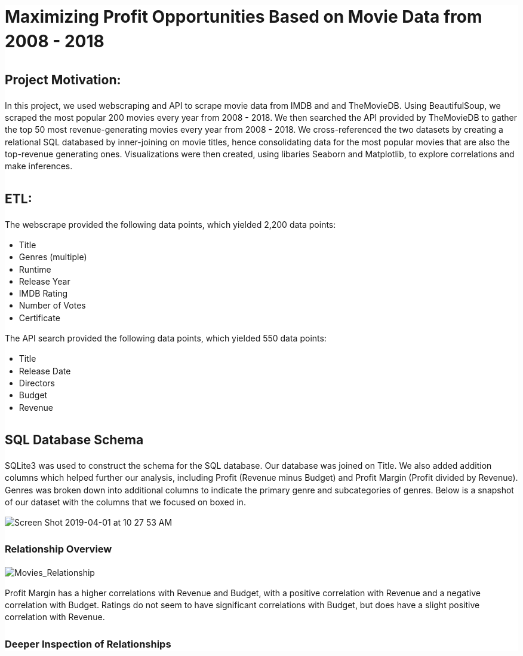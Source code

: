 # Maximizing Profit Opportunities Based on Movie Data from 2008 - 2018


## Project Motivation:
In this project, we used webscraping and API to scrape movie data from IMDB and and TheMovieDB. Using BeautifulSoup, we scraped the most popular 200 movies every year from 2008 - 2018. We then searched the API provided by TheMovieDB to gather the top 50 most revenue-generating movies every year from 2008 - 2018. We cross-referenced the two datasets by creating a relational SQL databased by inner-joining on movie titles, hence consolidating data for the most popular movies that are also the top-revenue generating ones. Visualizations were then created, using libaries Seaborn and Matplotlib, to explore correlations and make inferences.

## ETL:
The webscrape provided the following data points, which yielded 2,200 data points:
- Title
- Genres (multiple)
- Runtime
- Release Year
- IMDB Rating
- Number of Votes
- Certificate

The API search provided the following data points, which yielded 550 data points:
- Title
- Release Date
- Directors
- Budget
- Revenue

## SQL Database Schema
SQLite3 was used to construct the schema for the SQL database. Our database was joined on Title. We also added addition columns which helped further our analysis, including Profit (Revenue minus Budget) and Profit Margin (Profit divided by Revenue). Genres was broken down into additional columns to indicate the primary genre and subcategories of genres. Below is a snapshot of our dataset with the columns that we focused on boxed in.

<img width="738" alt="Screen Shot 2019-04-01 at 10 27 53 AM" src="https://user-images.githubusercontent.com/44821660/55335303-e1045400-5468-11e9-9057-9be0b0e3e230.png">


### Relationship Overview

<img width="477" alt="Movies_Relationship" src="https://user-images.githubusercontent.com/44821660/55293057-c924c580-53bf-11e9-80bd-e444991699c8.png">

Profit Margin has a higher correlations with Revenue and Budget, with a positive correlation with Revenue and a negative correlation with Budget. Ratings do not seem to have significant correlations with Budget, but does have a slight positive correlation with Revenue.

### Deeper Inspection of Relationships

